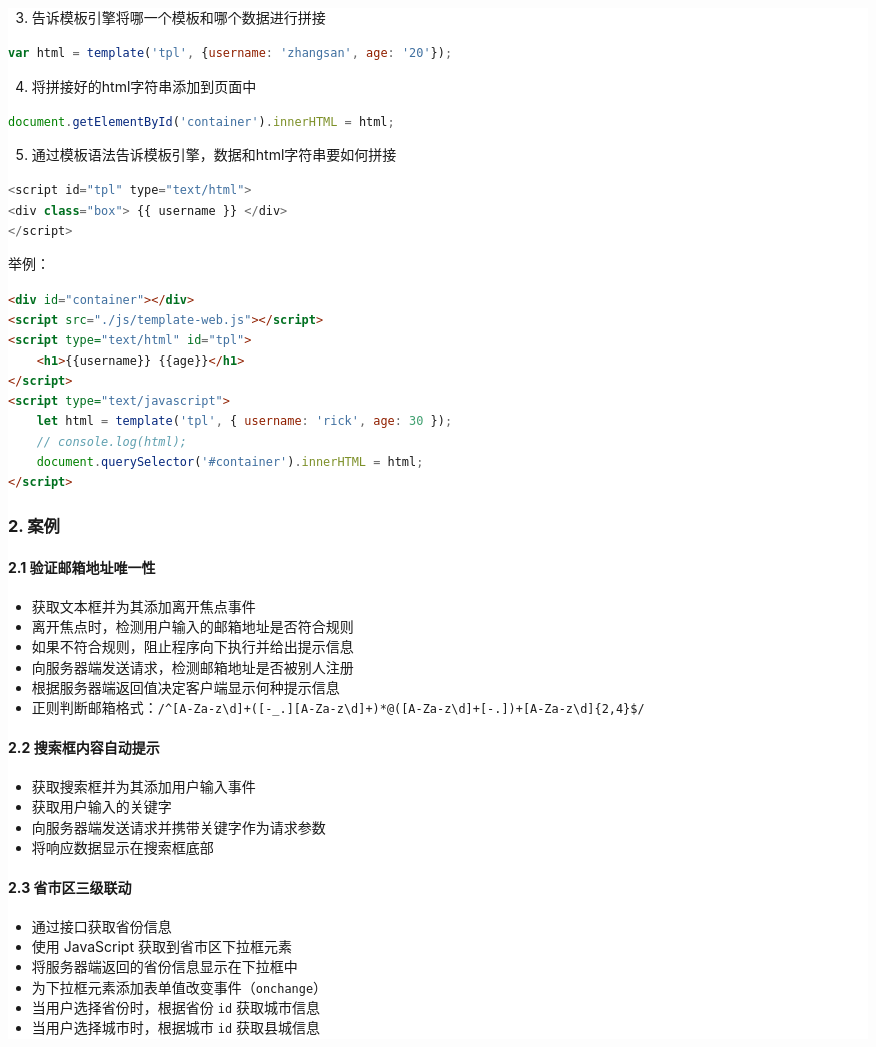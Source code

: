 3. 告诉模板引擎将哪一个模板和哪个数据进行拼接

```js
var html = template('tpl', {username: 'zhangsan', age: '20'});
```

4. 将拼接好的html字符串添加到页面中

```js
document.getElementById('container').innerHTML = html;
```

5. 通过模板语法告诉模板引擎，数据和html字符串要如何拼接

```js
<script id="tpl" type="text/html">
<div class="box"> {{ username }} </div>
</script>
```

举例：

```html
<div id="container"></div>
<script src="./js/template-web.js"></script>
<script type="text/html" id="tpl">
    <h1>{{username}} {{age}}</h1>
</script>
<script type="text/javascript">
    let html = template('tpl', { username: 'rick', age: 30 });
    // console.log(html);
    document.querySelector('#container').innerHTML = html;
</script>
```

### 2. 案例

#### 2.1 验证邮箱地址唯一性

- 获取文本框并为其添加离开焦点事件
- 离开焦点时，检测用户输入的邮箱地址是否符合规则
- 如果不符合规则，阻止程序向下执行并给出提示信息
- 向服务器端发送请求，检测邮箱地址是否被别人注册
- 根据服务器端返回值决定客户端显示何种提示信息
- 正则判断邮箱格式：`/^[A-Za-z\d]+([-_.][A-Za-z\d]+)*@([A-Za-z\d]+[-.])+[A-Za-z\d]{2,4}$/`

#### 2.2 搜索框内容自动提示

- 获取搜索框并为其添加用户输入事件
- 获取用户输入的关键字
- 向服务器端发送请求并携带关键字作为请求参数
- 将响应数据显示在搜索框底部

#### 2.3 省市区三级联动

- 通过接口获取省份信息
- 使用 JavaScript 获取到省市区下拉框元素
- 将服务器端返回的省份信息显示在下拉框中
- 为下拉框元素添加表单值改变事件（`onchange`）
- 当用户选择省份时，根据省份 `id` 获取城市信息
- 当用户选择城市时，根据城市 `id` 获取县城信息
